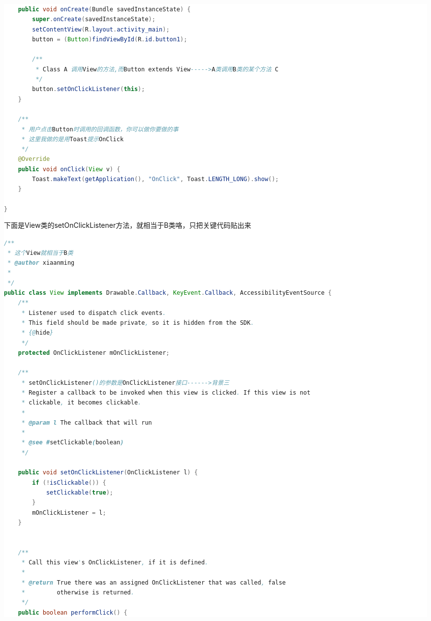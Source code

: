```java
	public void onCreate(Bundle savedInstanceState) {
		super.onCreate(savedInstanceState);
		setContentView(R.layout.activity_main);
		button = (Button)findViewById(R.id.button1);
		
		/**
		 * Class A 调用View的方法,而Button extends View----->A类调用B类的某个方法 C
		 */
		button.setOnClickListener(this);
	}

	/**
	 * 用户点击Button时调用的回调函数，你可以做你要做的事
	 * 这里我做的是用Toast提示OnClick
	 */
	@Override
	public void onClick(View v) {
		Toast.makeText(getApplication(), "OnClick", Toast.LENGTH_LONG).show();
	}

}
```

下面是View类的setOnClickListener方法，就相当于B类咯，只把关键代码贴出来

```java
/**
 * 这个View就相当于B类
 * @author xiaanming
 *
 */
public class View implements Drawable.Callback, KeyEvent.Callback, AccessibilityEventSource {
	/**
     * Listener used to dispatch click events.
     * This field should be made private, so it is hidden from the SDK.
     * {@hide}
     */
    protected OnClickListener mOnClickListener;
    
    /**
     * setOnClickListener()的参数是OnClickListener接口------>背景三
     * Register a callback to be invoked when this view is clicked. If this view is not
     * clickable, it becomes clickable.
     *
     * @param l The callback that will run
     *
     * @see #setClickable(boolean)
     */
    
    public void setOnClickListener(OnClickListener l) {
        if (!isClickable()) {
            setClickable(true);
        }
        mOnClickListener = l;
    }
    
    
    /**
     * Call this view's OnClickListener, if it is defined.
     *
     * @return True there was an assigned OnClickListener that was called, false
     *         otherwise is returned.
     */
    public boolean performClick() {
```